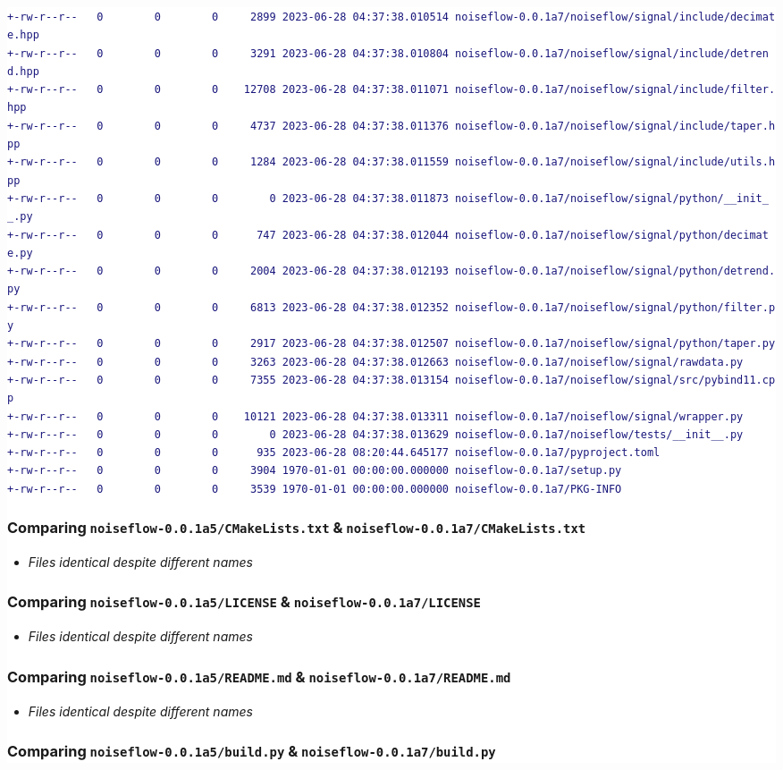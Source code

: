 ```diff
+-rw-r--r--   0        0        0     2899 2023-06-28 04:37:38.010514 noiseflow-0.0.1a7/noiseflow/signal/include/decimate.hpp
+-rw-r--r--   0        0        0     3291 2023-06-28 04:37:38.010804 noiseflow-0.0.1a7/noiseflow/signal/include/detrend.hpp
+-rw-r--r--   0        0        0    12708 2023-06-28 04:37:38.011071 noiseflow-0.0.1a7/noiseflow/signal/include/filter.hpp
+-rw-r--r--   0        0        0     4737 2023-06-28 04:37:38.011376 noiseflow-0.0.1a7/noiseflow/signal/include/taper.hpp
+-rw-r--r--   0        0        0     1284 2023-06-28 04:37:38.011559 noiseflow-0.0.1a7/noiseflow/signal/include/utils.hpp
+-rw-r--r--   0        0        0        0 2023-06-28 04:37:38.011873 noiseflow-0.0.1a7/noiseflow/signal/python/__init__.py
+-rw-r--r--   0        0        0      747 2023-06-28 04:37:38.012044 noiseflow-0.0.1a7/noiseflow/signal/python/decimate.py
+-rw-r--r--   0        0        0     2004 2023-06-28 04:37:38.012193 noiseflow-0.0.1a7/noiseflow/signal/python/detrend.py
+-rw-r--r--   0        0        0     6813 2023-06-28 04:37:38.012352 noiseflow-0.0.1a7/noiseflow/signal/python/filter.py
+-rw-r--r--   0        0        0     2917 2023-06-28 04:37:38.012507 noiseflow-0.0.1a7/noiseflow/signal/python/taper.py
+-rw-r--r--   0        0        0     3263 2023-06-28 04:37:38.012663 noiseflow-0.0.1a7/noiseflow/signal/rawdata.py
+-rw-r--r--   0        0        0     7355 2023-06-28 04:37:38.013154 noiseflow-0.0.1a7/noiseflow/signal/src/pybind11.cpp
+-rw-r--r--   0        0        0    10121 2023-06-28 04:37:38.013311 noiseflow-0.0.1a7/noiseflow/signal/wrapper.py
+-rw-r--r--   0        0        0        0 2023-06-28 04:37:38.013629 noiseflow-0.0.1a7/noiseflow/tests/__init__.py
+-rw-r--r--   0        0        0      935 2023-06-28 08:20:44.645177 noiseflow-0.0.1a7/pyproject.toml
+-rw-r--r--   0        0        0     3904 1970-01-01 00:00:00.000000 noiseflow-0.0.1a7/setup.py
+-rw-r--r--   0        0        0     3539 1970-01-01 00:00:00.000000 noiseflow-0.0.1a7/PKG-INFO
```

### Comparing `noiseflow-0.0.1a5/CMakeLists.txt` & `noiseflow-0.0.1a7/CMakeLists.txt`

 * *Files identical despite different names*

### Comparing `noiseflow-0.0.1a5/LICENSE` & `noiseflow-0.0.1a7/LICENSE`

 * *Files identical despite different names*

### Comparing `noiseflow-0.0.1a5/README.md` & `noiseflow-0.0.1a7/README.md`

 * *Files identical despite different names*

### Comparing `noiseflow-0.0.1a5/build.py` & `noiseflow-0.0.1a7/build.py`
